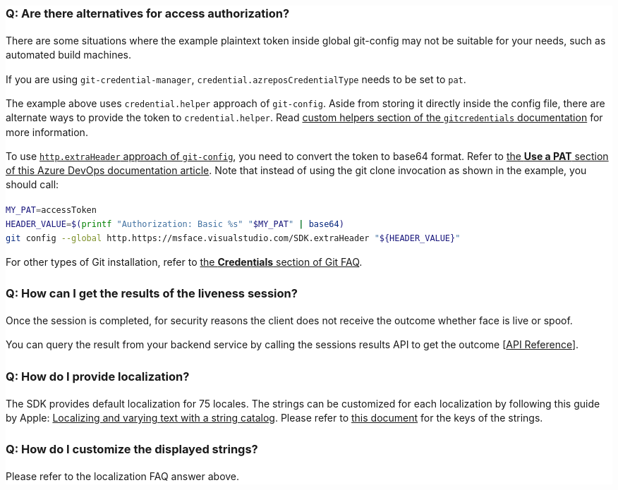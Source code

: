 ### Q: Are there alternatives for access authorization?
There are some situations where the example plaintext token inside global git-config may not be suitable for your needs, such as automated build machines.

If you are using `git-credential-manager`, `credential.azreposCredentialType` needs to be set to `pat`.

The example above uses `credential.helper` approach of `git-config`. Aside from storing it directly inside the config file, there are alternate ways to provide the token to `credential.helper`. Read [custom helpers section of the `gitcredentials` documentation](https://git-scm.com/docs/gitcredentials#_custom_helpers) for more information.

To use [`http.extraHeader` approach of `git-config`](https://git-scm.com/docs/git-config/2.22.0#Documentation/git-config.txt-httpextraHeader), you need to convert the token to base64 format. Refer to [the **Use a PAT** section of this Azure DevOps documentation article](https://learn.microsoft.com/azure/devops/organizations/accounts/use-personal-access-tokens-to-authenticate?view=azure-devops&tabs=Linux#use-a-pat). Note that instead of using the git clone invocation as shown in the example, you should call:

```sh
MY_PAT=accessToken
HEADER_VALUE=$(printf "Authorization: Basic %s" "$MY_PAT" | base64)
git config --global http.https://msface.visualstudio.com/SDK.extraHeader "${HEADER_VALUE}"
```

For other types of Git installation, refer to [the **Credentials** section of Git FAQ](https://git-scm.com/docs/gitfaq#_credentials).

### Q: How can I get the results of the liveness session?

Once the session is completed, for security reasons the client does not receive the outcome whether face is live or spoof.

You can query the result from your backend service by calling the sessions results API to get the outcome [[API Reference](https://aka.ms/face/liveness-session/get-liveness-session-result)].

### Q: How do I provide localization?

The SDK provides default localization for 75 locales. The strings can be customized for each localization by following this guide by Apple: [Localizing and varying text with a string catalog](https://developer.apple.com/documentation/xcode/localizing-and-varying-text-with-a-string-catalog). Please refer to [this document](https://aka.ms/face/liveness/sdk/docs/localization) for the keys of the strings.

### Q: How do I customize the displayed strings?

Please refer to the localization FAQ answer above.


